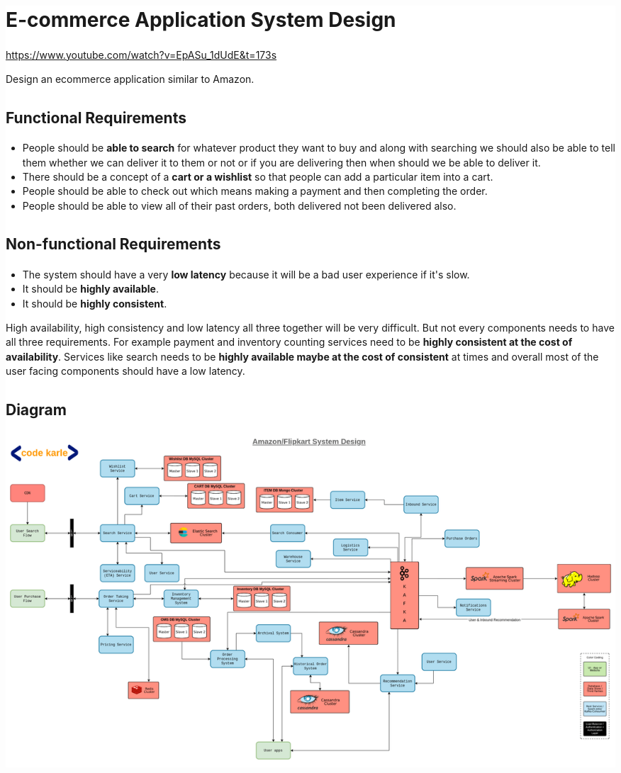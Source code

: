# E-commerce Application System Design

https://www.youtube.com/watch?v=EpASu_1dUdE&t=173s

Design an ecommerce application similar to Amazon.

## Functional Requirements

- People should be **able to search** for whatever product they want to buy and along with searching we should also be able to tell them whether we can deliver it to them or not or if you are delivering then when should we be able to deliver it.
- There should be a concept of a **cart or a wishlist** so that people can add a particular item into a cart.
- People should be able to check out which means making a payment and then completing the order.
- People should be able to view all of their past orders, both delivered not been delivered also.

## Non-functional Requirements

- The system should have a very **low latency** because it will be a bad user experience if it's slow. 
- It should be **highly available**.
- It should be **highly consistent**.

High availability, high consistency and low latency all three together will be very difficult. But not every components needs to have all three requirements. For example payment and inventory counting services need to be **highly consistent at the cost of availability**. Services like search needs to be **highly available maybe at the cost of consistent** at times and overall most of the user facing components should have a low latency.

## Diagram

![E-commerce Application Design.png](https://github.com/SnowflakeCoder/programming/blob/master/System-Design/CodeKarle/images/E-commerce%20Application%20Design.png?raw=true)
